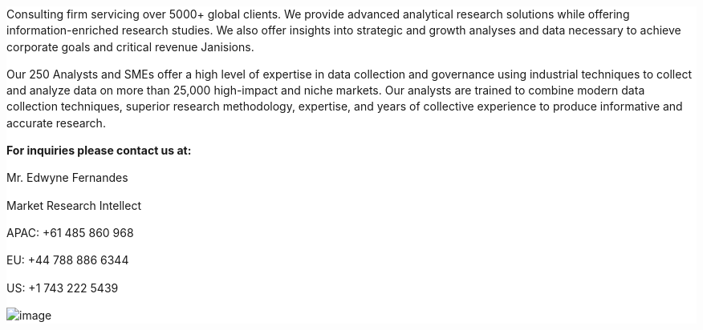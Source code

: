 Consulting firm servicing over 5000+ global clients. We provide advanced analytical research solutions while offering information-enriched research studies.&nbsp;</span>We also offer insights into strategic and growth analyses and data necessary to achieve corporate goals and critical revenue Janisions.</p><p><span class="">Our 250 Analysts and SMEs offer a high level of expertise in data collection and governance using industrial techniques to collect and analyze data on more than 25,000 high-impact and niche markets. Our analysts are trained to combine modern data collection techniques, superior research methodology, expertise, and years of collective experience to produce informative and accurate research.</span></p><p><strong>For inquiries please contact us at:</strong></p><p>Mr. Edwyne Fernandes</p><p>Market Research Intellect</p><p>APAC: +61 485 860 968</p><p>EU: +44 788 886 6344</p><p>US: +1 743 222 5439</p>
![image](https://github.com/user-attachments/assets/c2cc3ed0-6376-4f90-8af2-53f9d497e365)

